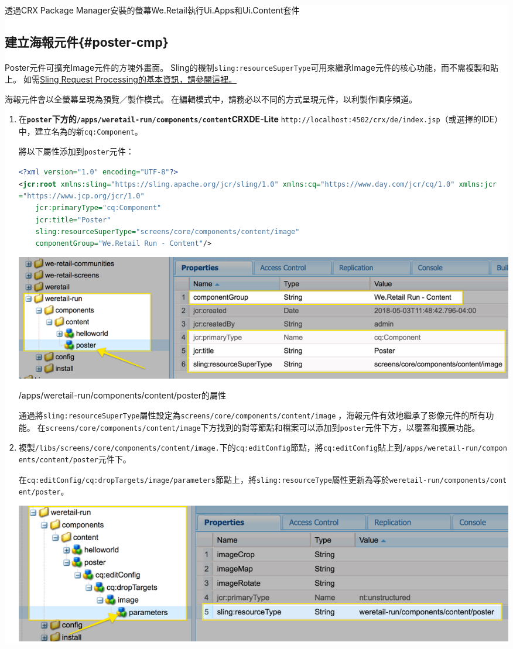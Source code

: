    透過CRX Package Manager安裝的螢幕We.Retail執行Ui.Apps和Ui.Content套件

## 建立海報元件{#poster-cmp}

Poster元件可擴充Image元件的方塊外畫面。 Sling的機制`sling:resourceSuperType`可用來繼承Image元件的核心功能，而不需複製和貼上。 如需[Sling Request Processing的基本資訊，請參閱這裡。](https://helpx.adobe.com/experience-manager/6-5/sites/developing/using/the-basics.html#SlingRequestProcessing)

海報元件會以全螢幕呈現為預覽／製作模式。 在編輯模式中，請務必以不同的方式呈現元件，以利製作順序頻道。

1. 在&#x200B;**`poster`下方的`/apps/weretail-run/components/content`CRXDE-Lite** `http://localhost:4502/crx/de/index.jsp`（或選擇的IDE）中，建立名為的新`cq:Component`。

   將以下屬性添加到`poster`元件：

   ```xml
   <?xml version="1.0" encoding="UTF-8"?>
   <jcr:root xmlns:sling="https://sling.apache.org/jcr/sling/1.0" xmlns:cq="https://www.day.com/jcr/cq/1.0" xmlns:jcr="https://www.jcp.org/jcr/1.0"
       jcr:primaryType="cq:Component"
       jcr:title="Poster"
       sling:resourceSuperType="screens/core/components/content/image"
       componentGroup="We.Retail Run - Content"/>
   ```

   ![/apps/weretail-run/components/content/poster的屬性](assets/poster.png)

   /apps/weretail-run/components/content/poster的屬性

   通過將`sling:resourceSuperType`屬性設定為`screens/core/components/content/image` ，海報元件有效地繼承了影像元件的所有功能。 在`screens/core/components/content/image`下方找到的對等節點和檔案可以添加到`poster`元件下方，以覆蓋和擴展功能。

1. 複製`/libs/screens/core/components/content/image.`下的`cq:editConfig`節點，將`cq:editConfig`貼上到`/apps/weretail-run/components/content/poster`元件下。

   在`cq:editConfig/cq:dropTargets/image/parameters`節點上，將`sling:resourceType`屬性更新為等於`weretail-run/components/content/poster`。

   ![edit-config](assets/edit-config.png)
